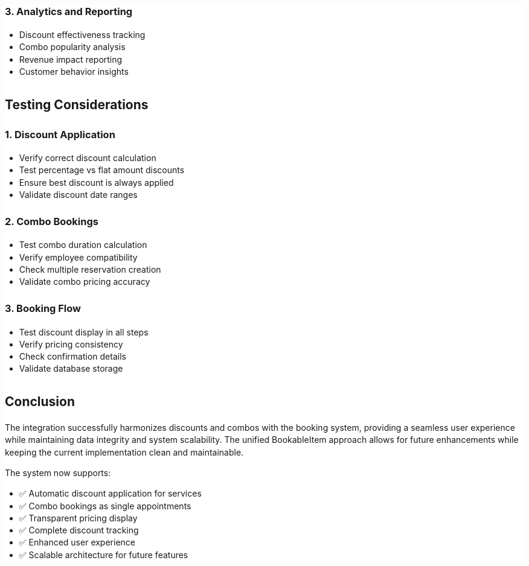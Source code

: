 ### 3. **Analytics and Reporting**
- Discount effectiveness tracking
- Combo popularity analysis
- Revenue impact reporting
- Customer behavior insights

## Testing Considerations

### 1. **Discount Application**
- Verify correct discount calculation
- Test percentage vs flat amount discounts
- Ensure best discount is always applied
- Validate discount date ranges

### 2. **Combo Bookings**
- Test combo duration calculation
- Verify employee compatibility
- Check multiple reservation creation
- Validate combo pricing accuracy

### 3. **Booking Flow**
- Test discount display in all steps
- Verify pricing consistency
- Check confirmation details
- Validate database storage

## Conclusion

The integration successfully harmonizes discounts and combos with the booking system, providing a seamless user experience while maintaining data integrity and system scalability. The unified BookableItem approach allows for future enhancements while keeping the current implementation clean and maintainable.

The system now supports:
- ✅ Automatic discount application for services
- ✅ Combo bookings as single appointments
- ✅ Transparent pricing display
- ✅ Complete discount tracking
- ✅ Enhanced user experience
- ✅ Scalable architecture for future features 